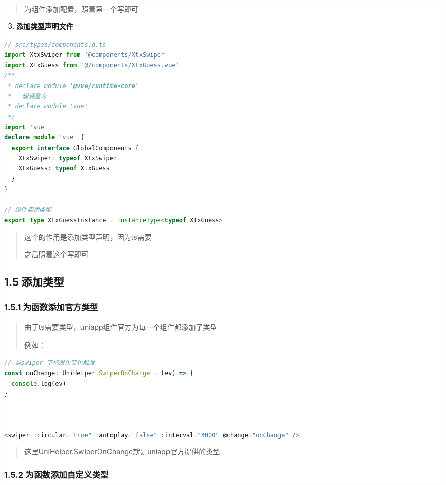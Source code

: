 > 为组件添加配置，照着第一个写即可

3. **添加类型声明文件**

```ts
// src/types/components.d.ts
import XtxSwiper from '@components/XtxSwiper'
import XtxGuess from '@/components/XtxGuess.vue'
/**
 * declare module '@vue/runtime-core'
 *   现调整为
 * declare module 'vue'
 */
import 'vue'
declare module 'vue' {
  export interface GlobalComponents {
    XtxSwiper: typeof XtxSwiper
    XtxGuess: typeof XtxGuess
  }
}

// 组件实例类型
export type XtxGuessInstance = InstanceType<typeof XtxGuess>

```

> 这个的作用是添加类型声明，因为ts需要
>
> 之后照着这个写即可



## 1.5 添加类型

### 1.5.1 为函数添加官方类型

> 由于ts需要类型，uniapp组件官方为每一个组件都添加了类型
>
> 例如：

```ts
// 当swiper 下标发生变化触发
const onChange: UniHelper.SwiperOnChange = (ev) => {
  console.log(ev)
}



<swiper :circular="true" :autoplay="false" :interval="3000" @change="onChange" />
```

> 这里UniHelper.SwiperOnChange就是uniapp官方提供的类型



### 1.5.2 为函数添加自定义类型
